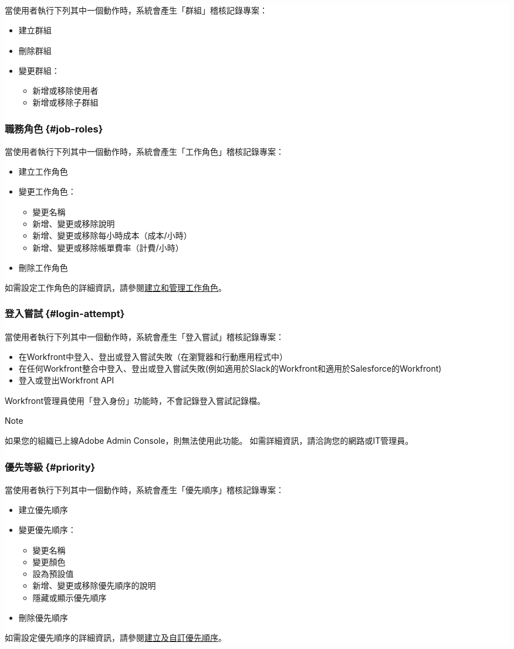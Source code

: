 當使用者執行下列其中一個動作時，系統會產生「群組」稽核記錄專案：

* 建立群組
* 刪除群組
* 變更群組：

   * 新增或移除使用者
   * 新增或移除子群組

### 職務角色 {#job-roles}

當使用者執行下列其中一個動作時，系統會產生「工作角色」稽核記錄專案：

* 建立工作角色
* 變更工作角色：

   * 變更名稱
   * 新增、變更或移除說明
   * 新增、變更或移除每小時成本（成本/小時）
   * 新增、變更或移除帳單費率（計費/小時）

* 刪除工作角色

如需設定工作角色的詳細資訊，請參閱[建立和管理工作角色](../../../administration-and-setup/set-up-workfront/organizational-setup/create-manage-job-roles.md)。

### 登入嘗試 {#login-attempt}

當使用者執行下列其中一個動作時，系統會產生「登入嘗試」稽核記錄專案：

* 在Workfront中登入、登出或登入嘗試失敗（在瀏覽器和行動應用程式中）
* 在任何Workfront整合中登入、登出或登入嘗試失敗(例如適用於Slack的Workfront和適用於Salesforce的Workfront)
* 登入或登出Workfront API

Workfront管理員使用「登入身份」功能時，不會記錄登入嘗試記錄檔。

>[!NOTE]
>
>如果您的組織已上線Adobe Admin Console，則無法使用此功能。 如需詳細資訊，請洽詢您的網路或IT管理員。

### 優先等級 {#priority}

當使用者執行下列其中一個動作時，系統會產生「優先順序」稽核記錄專案：

* 建立優先順序
* 變更優先順序：

   * 變更名稱
   * 變更顏色
   * 設為預設值
   * 新增、變更或移除優先順序的說明
   * 隱藏或顯示優先順序

* 刪除優先順序

如需設定優先順序的詳細資訊，請參閱[建立及自訂優先順序](../../../administration-and-setup/customize-workfront/creating-custom-status-and-priority-labels/create-customize-priorities.md)。
